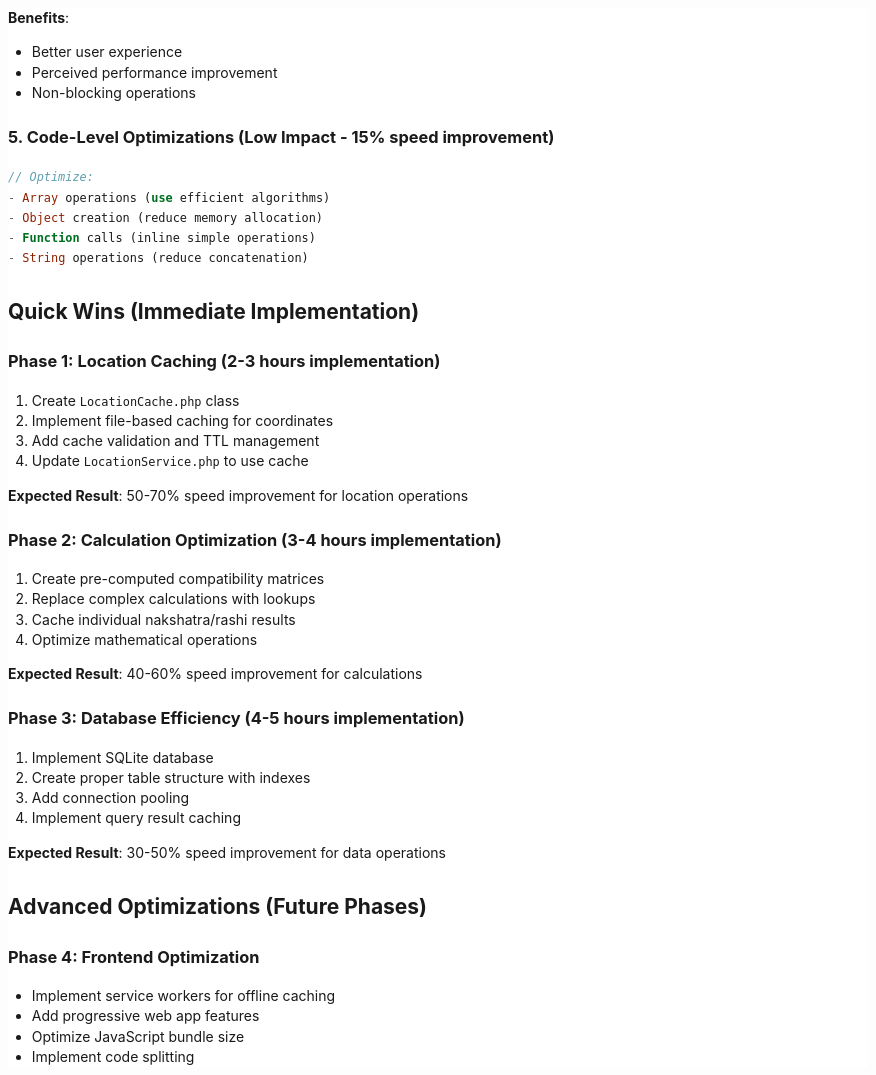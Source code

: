**Benefits**:
- Better user experience
- Perceived performance improvement
- Non-blocking operations

### **5. Code-Level Optimizations (Low Impact - 15% speed improvement)**
```php
// Optimize:
- Array operations (use efficient algorithms)
- Object creation (reduce memory allocation)
- Function calls (inline simple operations)
- String operations (reduce concatenation)
```

## **Quick Wins (Immediate Implementation)**

### **Phase 1: Location Caching (2-3 hours implementation)**
1. Create `LocationCache.php` class
2. Implement file-based caching for coordinates
3. Add cache validation and TTL management
4. Update `LocationService.php` to use cache

**Expected Result**: 50-70% speed improvement for location operations

### **Phase 2: Calculation Optimization (3-4 hours implementation)**
1. Create pre-computed compatibility matrices
2. Replace complex calculations with lookups
3. Cache individual nakshatra/rashi results
4. Optimize mathematical operations

**Expected Result**: 40-60% speed improvement for calculations

### **Phase 3: Database Efficiency (4-5 hours implementation)**
1. Implement SQLite database
2. Create proper table structure with indexes
3. Add connection pooling
4. Implement query result caching

**Expected Result**: 30-50% speed improvement for data operations

## **Advanced Optimizations (Future Phases)**

### **Phase 4: Frontend Optimization**
- Implement service workers for offline caching
- Add progressive web app features
- Optimize JavaScript bundle size
- Implement code splitting
